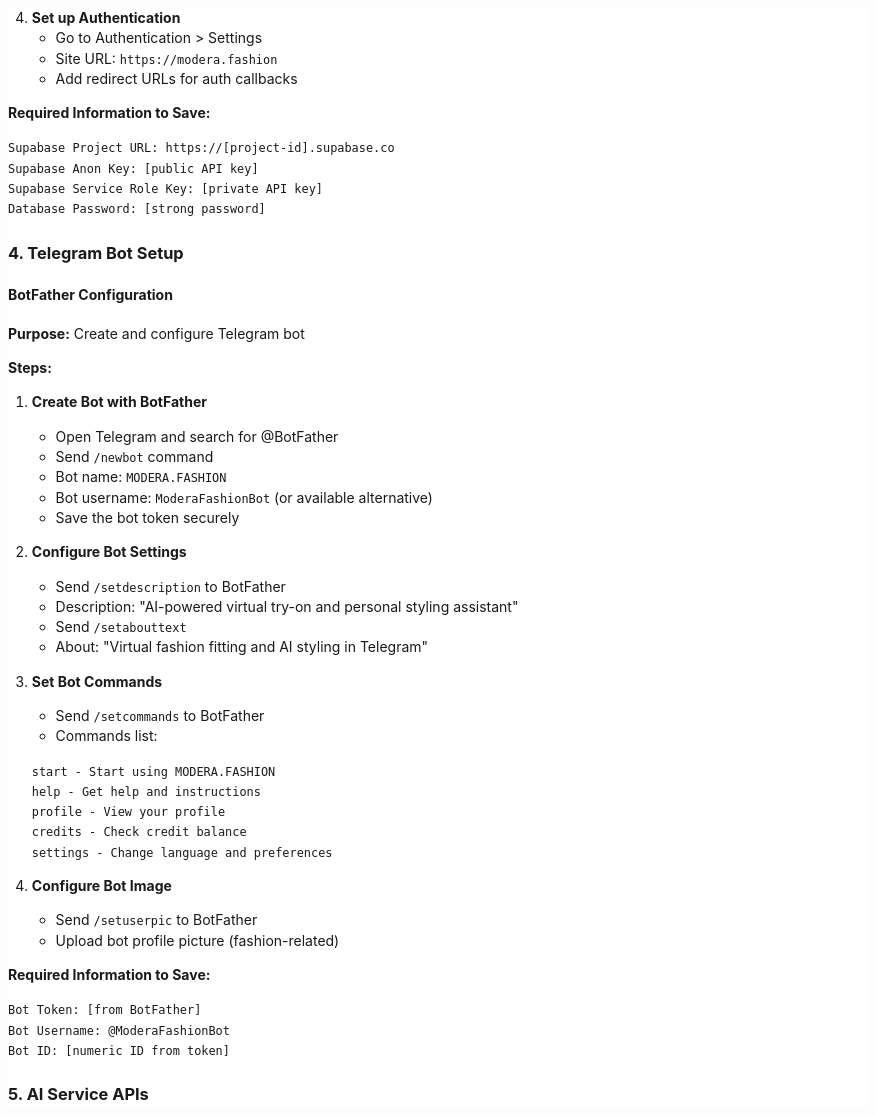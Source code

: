 4. **Set up Authentication**
   - Go to Authentication > Settings
   - Site URL: `https://modera.fashion`
   - Add redirect URLs for auth callbacks

**Required Information to Save:**
```
Supabase Project URL: https://[project-id].supabase.co
Supabase Anon Key: [public API key]
Supabase Service Role Key: [private API key]
Database Password: [strong password]
```

### 4. Telegram Bot Setup

#### BotFather Configuration
**Purpose:** Create and configure Telegram bot

**Steps:**
1. **Create Bot with BotFather**
   - Open Telegram and search for @BotFather
   - Send `/newbot` command
   - Bot name: `MODERA.FASHION`
   - Bot username: `ModeraFashionBot` (or available alternative)
   - Save the bot token securely

2. **Configure Bot Settings**
   - Send `/setdescription` to BotFather
   - Description: "AI-powered virtual try-on and personal styling assistant"
   - Send `/setabouttext`
   - About: "Virtual fashion fitting and AI styling in Telegram"

3. **Set Bot Commands**
   - Send `/setcommands` to BotFather
   - Commands list:
   ```
   start - Start using MODERA.FASHION
   help - Get help and instructions
   profile - View your profile
   credits - Check credit balance
   settings - Change language and preferences
   ```

4. **Configure Bot Image**
   - Send `/setuserpic` to BotFather
   - Upload bot profile picture (fashion-related)

**Required Information to Save:**
```
Bot Token: [from BotFather]
Bot Username: @ModeraFashionBot
Bot ID: [numeric ID from token]
```

### 5. AI Service APIs
